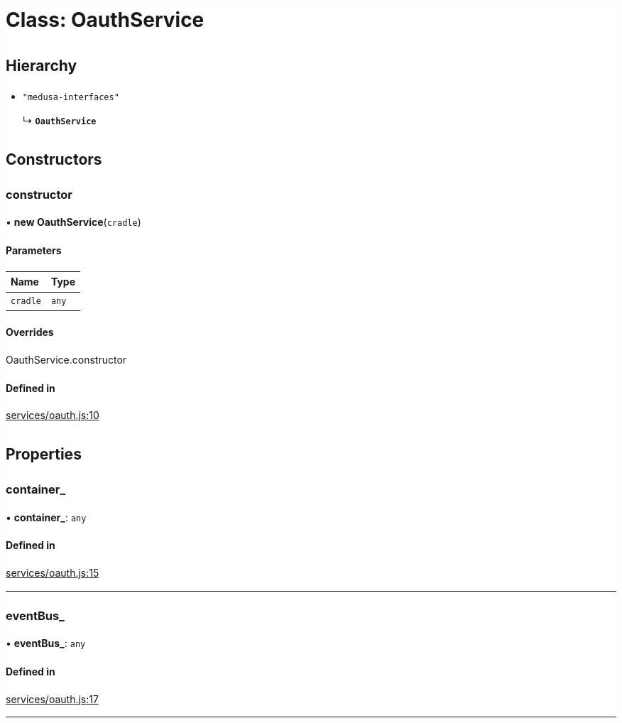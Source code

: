 # Class: OauthService

## Hierarchy

- `"medusa-interfaces"`

  ↳ **`OauthService`**

## Constructors

### constructor

• **new OauthService**(`cradle`)

#### Parameters

| Name | Type |
| :------ | :------ |
| `cradle` | `any` |

#### Overrides

OauthService.constructor

#### Defined in

[services/oauth.js:10](https://github.com/edihasaj/medusa/blob/1cc4f9ac/packages/medusa/src/services/oauth.js#L10)

## Properties

### container\_

• **container\_**: `any`

#### Defined in

[services/oauth.js:15](https://github.com/edihasaj/medusa/blob/1cc4f9ac/packages/medusa/src/services/oauth.js#L15)

___

### eventBus\_

• **eventBus\_**: `any`

#### Defined in

[services/oauth.js:17](https://github.com/edihasaj/medusa/blob/1cc4f9ac/packages/medusa/src/services/oauth.js#L17)

___
